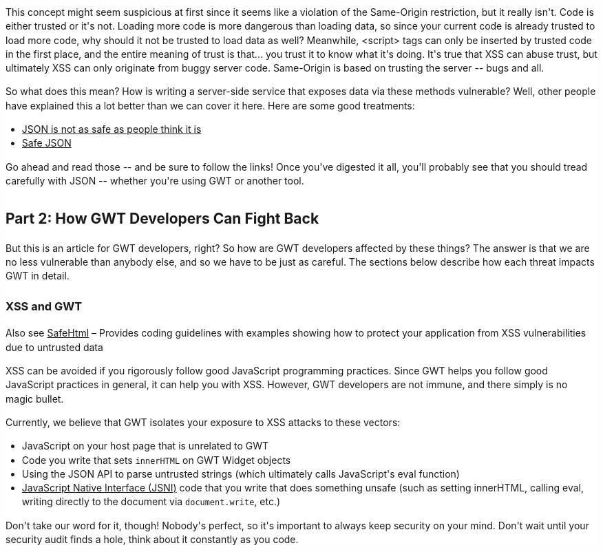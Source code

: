 <p>This concept might seem suspicious at first since it seems like a violation of the Same-Origin restriction, but it really isn't. Code is either trusted or it's not. Loading more code is more dangerous than loading data, so since your current code is already trusted to load more code, why should it not be trusted to load data as well? Meanwhile, &lt;script&gt; tags can only be inserted by trusted code in the first place, and the entire meaning of trust is that... you trust it to know what it's doing. It's true that XSS can abuse trust, but ultimately XSS can only originate from buggy server code. Same-Origin is based on trusting the server -- bugs and all.</p>

<p>So what does this mean? How is writing a server-side service that exposes data via these methods vulnerable? Well, other people have explained this a lot better than we can cover it here. Here are some good treatments:</p>

<ul>
  <li><a href="http://directwebremoting.org/blog/joe/2007/03/05/json_is_not_as_safe_as_people_think_it_is.html">JSON is not as safe as people think it is</a></li>
  <li><a href="http://robubu.com/?p=24">Safe JSON</a></li>
</ul>

<p>Go ahead and read those -- and be sure to follow the links! Once you've digested it all, you'll probably see that you should tread carefully with JSON -- whether you're using GWT or another tool.</p>

<h2 id="fight">Part 2: How GWT Developers Can Fight Back</h2>

<p>But this is an article for GWT developers, right? So how are GWT developers affected by these things? The answer is that we are no less vulnerable than anybody else, and so we have to be just as careful. The sections below describe how each threat impacts GWT in detail.</p>

<h3 id="xss">XSS and GWT</h3>

<p class="note">
  Also see <a href="../doc/latest/DevGuideSecuritySafeHtml.html">SafeHtml</a> &ndash; Provides coding guidelines with examples showing how to protect your application from XSS vulnerabilities due to untrusted data
</p>

<p>XSS can be avoided if you rigorously follow good JavaScript programming practices. Since GWT helps you follow good JavaScript practices in general, it can help you with XSS. However, GWT developers are not immune, and there simply is no magic bullet.</p>

<p>Currently, we believe that GWT isolates your exposure to XSS attacks to these vectors:</p>

<ul>
  <li>JavaScript on your host page that is unrelated to GWT</li>
  <li>Code you write that sets <code>innerHTML</code> on GWT Widget objects</li>
  <li>Using the JSON API to parse untrusted strings (which ultimately calls JavaScript's eval function)</li>
  <li><a href="../doc/latest/DevGuideCodingBasicsJSNI.html" title="JavaScript Native Interface (JSNI)">JavaScript Native Interface (JSNI)</a> code that you write that does something unsafe (such as setting innerHTML, calling eval, writing directly to the document via <code>document.write</code>, etc.)</li>
</ul>

<p>Don't take our word for it, though! Nobody's perfect, so it's important to always keep security on your mind. Don't wait until your security audit finds a hole, think about it constantly as you code.</p>
